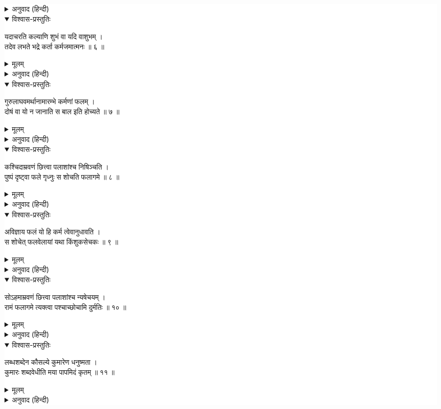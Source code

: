 <details><summary>अनुवाद (हिन्दी)</summary></details>

<details open><summary>विश्वास-प्रस्तुतिः</summary>

यदाचरति कल्याणि शुभं वा यदि वाशुभम् ।  
तदेव लभते भद्रे कर्ता कर्मजमात्मनः ॥ ६ ॥
</details>

<details><summary>मूलम्</summary></details>

<details><summary>अनुवाद (हिन्दी)</summary></details>

<details open><summary>विश्वास-प्रस्तुतिः</summary>

गुरुलाघवमर्थानामारम्भे कर्मणां फलम् ।  
दोषं वा यो न जानाति स बाल इति होच्यते ॥ ७ ॥
</details>

<details><summary>मूलम्</summary></details>

<details><summary>अनुवाद (हिन्दी)</summary></details>

<details open><summary>विश्वास-प्रस्तुतिः</summary>

कश्चिदाम्रवणं छित्त्वा पलाशांश्च निषिञ्चति ।  
पुष्पं दृष्ट्वा फले गृध्नुः स शोचति फलागमे ॥ ८ ॥
</details>

<details><summary>मूलम्</summary></details>

<details><summary>अनुवाद (हिन्दी)</summary></details>

<details open><summary>विश्वास-प्रस्तुतिः</summary>

अविज्ञाय फलं यो हि कर्म त्वेवानुधावति ।  
स शोचेत् फलवेलायां यथा किंशुकसेचकः ॥ ९ ॥
</details>

<details><summary>मूलम्</summary></details>

<details><summary>अनुवाद (हिन्दी)</summary></details>

<details open><summary>विश्वास-प्रस्तुतिः</summary>

सोऽहमाम्रवणं छित्त्वा पलाशांश्च न्यषेचयम् ।  
रामं फलागमे त्यक्त्वा पश्चाच्छोचामि दुर्मतिः ॥ १० ॥
</details>

<details><summary>मूलम्</summary></details>

<details><summary>अनुवाद (हिन्दी)</summary></details>

<details open><summary>विश्वास-प्रस्तुतिः</summary>

लब्धशब्देन कौसल्ये कुमारेण धनुष्मता ।  
कुमारः शब्दवेधीति मया पापमिदं कृतम् ॥ ११ ॥
</details>

<details><summary>मूलम्</summary></details>

<details><summary>अनुवाद (हिन्दी)</summary></details>
